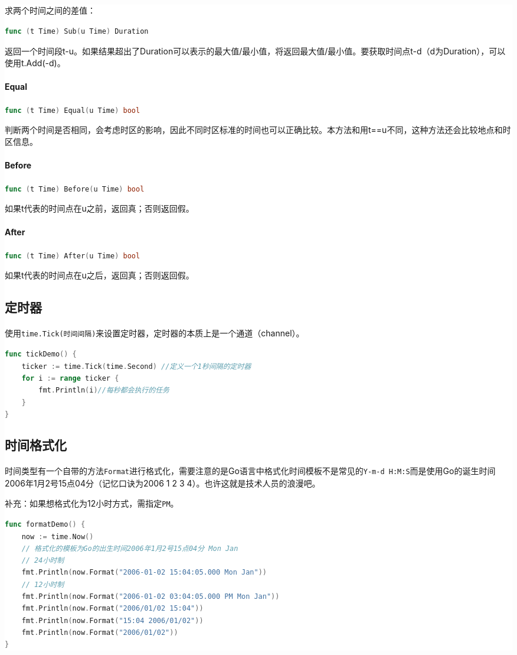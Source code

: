 求两个时间之间的差值：

```go
func (t Time) Sub(u Time) Duration
```

返回一个时间段t-u。如果结果超出了Duration可以表示的最大值/最小值，将返回最大值/最小值。要获取时间点t-d（d为Duration），可以使用t.Add(-d)。

#### Equal

```go
func (t Time) Equal(u Time) bool
```

判断两个时间是否相同，会考虑时区的影响，因此不同时区标准的时间也可以正确比较。本方法和用t==u不同，这种方法还会比较地点和时区信息。

#### Before

```go
func (t Time) Before(u Time) bool
```

如果t代表的时间点在u之前，返回真；否则返回假。

#### After

```go
func (t Time) After(u Time) bool
```

如果t代表的时间点在u之后，返回真；否则返回假。

## 定时器

使用`time.Tick(时间间隔)`来设置定时器，定时器的本质上是一个通道（channel）。

```go
func tickDemo() {
	ticker := time.Tick(time.Second) //定义一个1秒间隔的定时器
	for i := range ticker {
		fmt.Println(i)//每秒都会执行的任务
	}
}
```

## 时间格式化

时间类型有一个自带的方法`Format`进行格式化，需要注意的是Go语言中格式化时间模板不是常见的`Y-m-d H:M:S`而是使用Go的诞生时间2006年1月2号15点04分（记忆口诀为2006 1 2 3 4）。也许这就是技术人员的浪漫吧。

补充：如果想格式化为12小时方式，需指定`PM`。

```go
func formatDemo() {
	now := time.Now()
	// 格式化的模板为Go的出生时间2006年1月2号15点04分 Mon Jan
	// 24小时制
	fmt.Println(now.Format("2006-01-02 15:04:05.000 Mon Jan"))
	// 12小时制
	fmt.Println(now.Format("2006-01-02 03:04:05.000 PM Mon Jan"))
	fmt.Println(now.Format("2006/01/02 15:04"))
	fmt.Println(now.Format("15:04 2006/01/02"))
	fmt.Println(now.Format("2006/01/02"))
}
```
